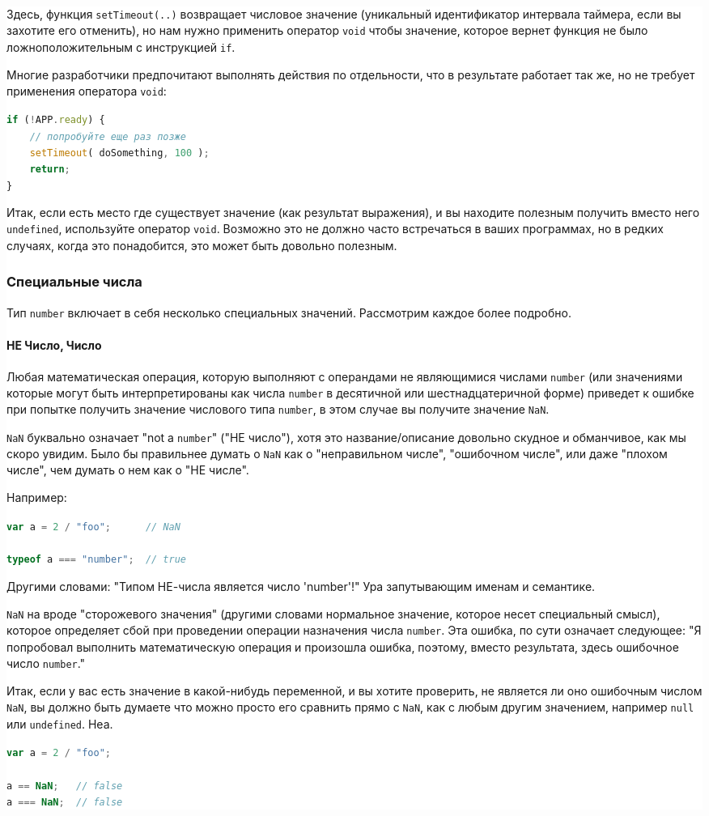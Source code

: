 Здесь, функция `setTimeout(..)` возвращает числовое значение (уникальный идентификатор интервала таймера, если вы захотите его отменить), но нам нужно применить оператор `void` чтобы значение, которое вернет функция не было  ложноположительным  с инструкцией `if`.

Многие разработчики  предпочитают выполнять действия по отдельности, что в результате работает так же, но не требует применения оператора `void`:

```js
if (!APP.ready) {
	// попробуйте еще раз позже
	setTimeout( doSomething, 100 );
	return;
}
```

Итак, если есть место где существует значение (как результат выражения), и вы находите полезным получить вместо него `undefined`, используйте оператор `void`. Возможно это не должно часто встречаться в ваших программах, но в редких случаях, когда это понадобится, это может быть довольно полезным.

### Специальные числа

Тип `number` включает в себя несколько специальных значений. Рассмотрим каждое более подробно.

#### НЕ Число, Число

Любая математическая операция, которую выполняют с операндами не являющимися числами `number` (или значениями которые могут быть интерпретированы как числа `number` в десятичной или шестнадцатеричной форме) приведет к ошибке при попытке получить значение числового типа `number`, в этом случае вы получите значение `NaN`.

`NaN` буквально означает "not a `number`" ("НЕ число"), хотя это название/описание довольно скудное и обманчивое, как мы скоро увидим. Было бы правильнее думать о `NaN` как о "неправильном числе", "ошибочном числе", или даже "плохом числе", чем думать о нем как о "НЕ числе".

Например:

```js
var a = 2 / "foo";		// NaN

typeof a === "number";	// true
```

Другими словами: "Типом НЕ-числа является число 'number'!" Ура запутывающим именам и семантике.

`NaN` на вроде "сторожевого значения" (другими словами нормальное значение, которое несет специальный смысл), которое определяет сбой при проведении операции назначения числа `number`. Эта ошибка, по сути означает следующее: "Я попробовал выполнить математическую операция и произошла ошибка, поэтому, вместо результата, здесь ошибочное число `number`."

Итак, если у вас есть значение в какой-нибудь переменной, и вы хотите проверить, не является ли оно ошибочным числом `NaN`, вы должно быть думаете что можно просто его сравнить прямо с `NaN`, как с любым другим значением, например `null` или `undefined`. Неа.

```js
var a = 2 / "foo";

a == NaN;	// false
a === NaN;	// false
```
